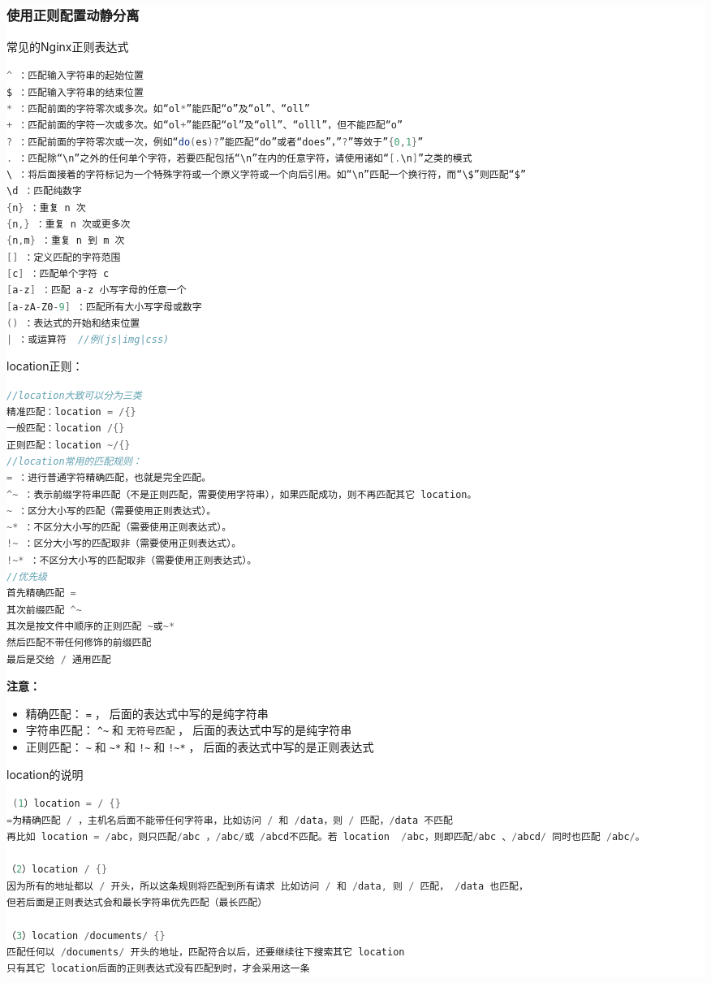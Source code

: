 ### 使用正则配置动静分离

常见的Nginx正则表达式

```java
^ ：匹配输入字符串的起始位置
$ ：匹配输入字符串的结束位置
* ：匹配前面的字符零次或多次。如“ol*”能匹配“o”及“ol”、“oll”
+ ：匹配前面的字符一次或多次。如“ol+”能匹配“ol”及“oll”、“olll”，但不能匹配“o”
? ：匹配前面的字符零次或一次，例如“do(es)?”能匹配“do”或者“does”，”?”等效于”{0,1}”
. ：匹配除“\n”之外的任何单个字符，若要匹配包括“\n”在内的任意字符，请使用诸如“[.\n]”之类的模式
\ ：将后面接着的字符标记为一个特殊字符或一个原义字符或一个向后引用。如“\n”匹配一个换行符，而“\$”则匹配“$”
\d ：匹配纯数字
{n} ：重复 n 次
{n,} ：重复 n 次或更多次
{n,m} ：重复 n 到 m 次
[] ：定义匹配的字符范围
[c] ：匹配单个字符 c
[a-z] ：匹配 a-z 小写字母的任意一个
[a-zA-Z0-9] ：匹配所有大小写字母或数字
() ：表达式的开始和结束位置
| ：或运算符  //例(js|img|css)
```

location正则：

```java
//location大致可以分为三类
精准匹配：location = /{}
一般匹配：location /{}
正则匹配：location ~/{}
//location常用的匹配规则：
= ：进行普通字符精确匹配，也就是完全匹配。
^~ ：表示前缀字符串匹配（不是正则匹配，需要使用字符串），如果匹配成功，则不再匹配其它 location。
~ ：区分大小写的匹配（需要使用正则表达式）。
~* ：不区分大小写的匹配（需要使用正则表达式）。
!~ ：区分大小写的匹配取非（需要使用正则表达式）。
!~* ：不区分大小写的匹配取非（需要使用正则表达式）。
//优先级
首先精确匹配 =
其次前缀匹配 ^~
其次是按文件中顺序的正则匹配 ~或~*
然后匹配不带任何修饰的前缀匹配
最后是交给 / 通用匹配
```

**注意：**

- 精确匹配： `=`  ， 后面的表达式中写的是纯字符串
- 字符串匹配： `^~` 和 `无符号匹配` ， 后面的表达式中写的是纯字符串
- 正则匹配： `~` 和 `~*` 和 `!~` 和 `!~*` ， 后面的表达式中写的是正则表达式

location的说明

```java
 (1）location = / {}
=为精确匹配 / ，主机名后面不能带任何字符串，比如访问 / 和 /data，则 / 匹配，/data 不匹配
再比如 location = /abc，则只匹配/abc ，/abc/或 /abcd不匹配。若 location  /abc，则即匹配/abc 、/abcd/ 同时也匹配 /abc/。

（2）location / {}
因为所有的地址都以 / 开头，所以这条规则将匹配到所有请求 比如访问 / 和 /data, 则 / 匹配， /data 也匹配，
但若后面是正则表达式会和最长字符串优先匹配（最长匹配）

（3）location /documents/ {}
匹配任何以 /documents/ 开头的地址，匹配符合以后，还要继续往下搜索其它 location
只有其它 location后面的正则表达式没有匹配到时，才会采用这一条

```